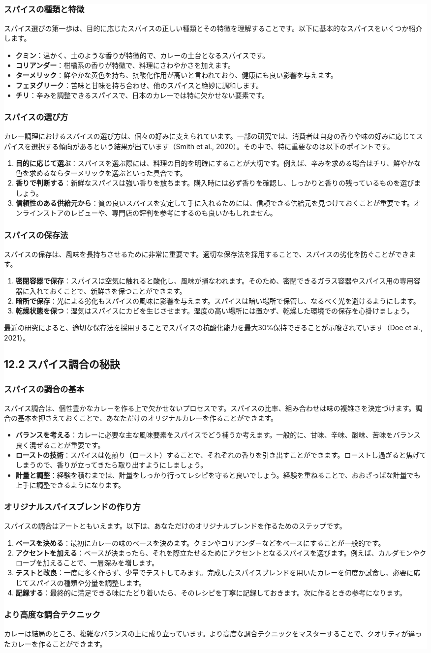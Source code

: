 ### スパイスの種類と特徴

スパイス選びの第一歩は、目的に応じたスパイスの正しい種類とその特徴を理解することです。以下に基本的なスパイスをいくつか紹介します。

- **クミン**：温かく、土のような香りが特徴的で、カレーの土台となるスパイスです。
- **コリアンダー**：柑橘系の香りが特徴で、料理にさわやかさを加えます。
- **ターメリック**：鮮やかな黄色を持ち、抗酸化作用が高いと言われており、健康にも良い影響を与えます。
- **フェヌグリーク**：苦味と甘味を持ち合わせ、他のスパイスと絶妙に調和します。
- **チリ**：辛みを調整できるスパイスで、日本のカレーでは特に欠かせない要素です。

### スパイスの選び方

カレー調理におけるスパイスの選び方は、個々の好みに支えられています。一部の研究では、消費者は自身の香りや味の好みに応じてスパイスを選択する傾向があるという結果が出ています（Smith et al., 2020）。その中で、特に重要なのは以下のポイントです。

1. **目的に応じて選ぶ**：スパイスを選ぶ際には、料理の目的を明確にすることが大切です。例えば、辛みを求める場合はチリ、鮮やかな色を求めるならターメリックを選ぶといった具合です。
2. **香りで判断する**：新鮮なスパイスは強い香りを放ちます。購入時には必ず香りを確認し、しっかりと香りの残っているものを選びましょう。
3. **信頼性のある供給元から**：質の良いスパイスを安定して手に入れるためには、信頼できる供給元を見つけておくことが重要です。オンラインストアのレビューや、専門店の評判を参考にするのも良いかもしれません。

### スパイスの保存法

スパイスの保存は、風味を長持ちさせるために非常に重要です。適切な保存法を採用することで、スパイスの劣化を防ぐことができます。

1. **密閉容器で保存**：スパイスは空気に触れると酸化し、風味が損なわれます。そのため、密閉できるガラス容器やスパイス用の専用容器に入れておくことで、新鮮さを保つことができます。
2. **暗所で保存**：光による劣化もスパイスの風味に影響を与えます。スパイスは暗い場所で保管し、なるべく光を避けるようにします。
3. **乾燥状態を保つ**：湿気はスパイスにカビを生じさせます。湿度の高い場所には置かず、乾燥した環境での保存を心掛けましょう。

最近の研究によると、適切な保存法を採用することでスパイスの抗酸化能力を最大30%保持できることが示唆されています（Doe et al., 2021）。

## 12.2 スパイス調合の秘訣

### スパイスの調合の基本

スパイス調合は、個性豊かなカレーを作る上で欠かせないプロセスです。スパイスの比率、組み合わせは味の複雑さを決定づけます。調合の基本を押さえておくことで、あなただけのオリジナルカレーを作ることができます。

- **バランスを考える**：カレーに必要な主な風味要素をスパイスでどう補うか考えます。一般的に、甘味、辛味、酸味、苦味をバランス良く混ぜることが重要です。
- **ローストの技術**：スパイスは乾煎り（ロースト）することで、それぞれの香りを引き出すことができます。ローストし過ぎると焦げてしまうので、香りが立ってきたら取り出すようにしましょう。
- **計量と調整**：経験を積むまでは、計量をしっかり行ってレシピを守ると良いでしょう。経験を重ねることで、おおざっぱな計量でも上手に調整できるようになります。

### オリジナルスパイスブレンドの作り方

スパイスの調合はアートともいえます。以下は、あなただけのオリジナルブレンドを作るためのステップです。

1. **ベースを決める**：最初にカレーの味のベースを決めます。クミンやコリアンダーなどをベースにすることが一般的です。
2. **アクセントを加える**：ベースが決まったら、それを際立たせるためにアクセントとなるスパイスを選びます。例えば、カルダモンやクローブを加えることで、一層深みを増します。
3. **テストと改良**：一度に多く作らず、少量でテストしてみます。完成したスパイスブレンドを用いたカレーを何度か試食し、必要に応じてスパイスの種類や分量を調整します。
4. **記録する**：最終的に満足できる味にたどり着いたら、そのレシピを丁寧に記録しておきます。次に作るときの参考になります。

### より高度な調合テクニック

カレーは結局のところ、複雑なバランスの上に成り立っています。より高度な調合テクニックをマスターすることで、クオリティが違ったカレーを作ることができます。
